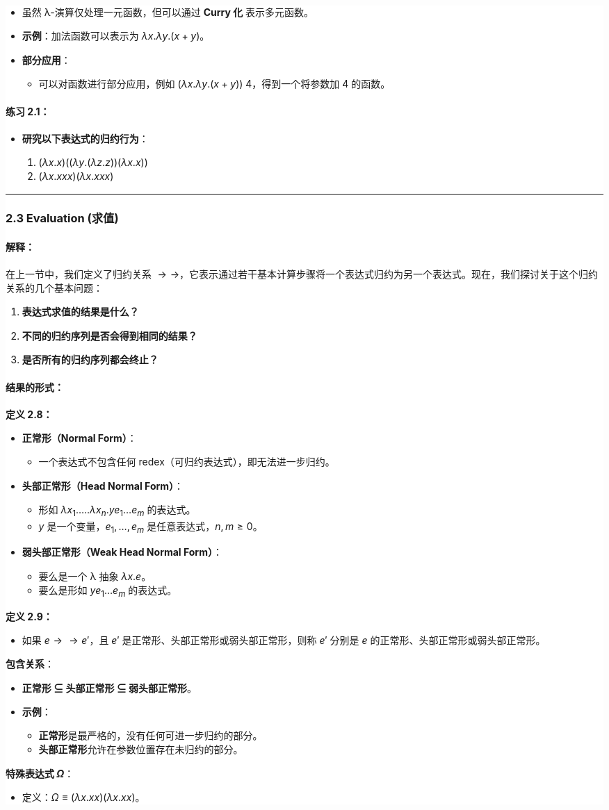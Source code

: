   - 虽然 λ-演算仅处理一元函数，但可以通过 **Curry 化** 表示多元函数。
  - **示例**：加法函数可以表示为 $\lambda x . \lambda y . (x + y)$。

- **部分应用**：

  - 可以对函数进行部分应用，例如 $(\lambda x . \lambda y . (x + y))\ 4$，得到一个将参数加 4 的函数。

#### **练习 2.1：**

- **研究以下表达式的归约行为**：

  1. $(\lambda x . x)((\lambda y . (\lambda z . z))(\lambda x . x))$
  2. $(\lambda x . x x x)(\lambda x . x x x)$

---

### **2.3 Evaluation (求值)**

#### **解释：**

在上一节中，我们定义了归约关系 $\to\to$，它表示通过若干基本计算步骤将一个表达式归约为另一个表达式。现在，我们探讨关于这个归约关系的几个基本问题：

1. **表达式求值的结果是什么？**

2. **不同的归约序列是否会得到相同的结果？**

3. **是否所有的归约序列都会终止？**

#### **结果的形式：**

**定义 2.8：**

- **正常形（Normal Form）**：

  - 一个表达式不包含任何 redex（可归约表达式），即无法进一步归约。

- **头部正常形（Head Normal Form）**：

  - 形如 $\lambda x_1 . \ldots . \lambda x_n . y e_1 \ldots e_m$ 的表达式。
  - $y$ 是一个变量，$e_1, \ldots, e_m$ 是任意表达式，$n, m \geq 0$。

- **弱头部正常形（Weak Head Normal Form）**：

  - 要么是一个 λ 抽象 $\lambda x . e$。
  - 要么是形如 $y e_1 \ldots e_m$ 的表达式。

**定义 2.9：**

- 如果 $e \to\to e'$，且 $e'$ 是正常形、头部正常形或弱头部正常形，则称 $e'$ 分别是 $e$ 的正常形、头部正常形或弱头部正常形。

**包含关系**：

- **正常形 ⊆ 头部正常形 ⊆ 弱头部正常形**。

- **示例**：

  - **正常形**是最严格的，没有任何可进一步归约的部分。
  - **头部正常形**允许在参数位置存在未归约的部分。

**特殊表达式 $\Omega$**：

- 定义：$\Omega \equiv (\lambda x . x x)(\lambda x . x x)$。
